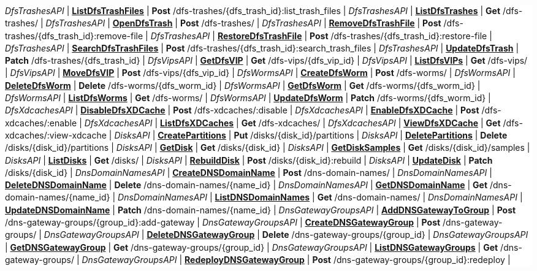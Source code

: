 *DfsTrashesAPI* | [**ListDfsTrashFiles**](docs/DfsTrashesAPI.md#listdfstrashfiles) | **Post** /dfs-trashes/{dfs_trash_id}:list_trash_files | 
*DfsTrashesAPI* | [**ListDfsTrashes**](docs/DfsTrashesAPI.md#listdfstrashes) | **Get** /dfs-trashes/ | 
*DfsTrashesAPI* | [**OpenDfsTrash**](docs/DfsTrashesAPI.md#opendfstrash) | **Post** /dfs-trashes/ | 
*DfsTrashesAPI* | [**RemoveDfsTrashFile**](docs/DfsTrashesAPI.md#removedfstrashfile) | **Post** /dfs-trashes/{dfs_trash_id}:remove-file | 
*DfsTrashesAPI* | [**RestoreDfsTrashFile**](docs/DfsTrashesAPI.md#restoredfstrashfile) | **Post** /dfs-trashes/{dfs_trash_id}:restore-file | 
*DfsTrashesAPI* | [**SearchDfsTrashFiles**](docs/DfsTrashesAPI.md#searchdfstrashfiles) | **Post** /dfs-trashes/{dfs_trash_id}:search_trash_files | 
*DfsTrashesAPI* | [**UpdateDfsTrash**](docs/DfsTrashesAPI.md#updatedfstrash) | **Patch** /dfs-trashes/{dfs_trash_id} | 
*DfsVipsAPI* | [**GetDfsVIP**](docs/DfsVipsAPI.md#getdfsvip) | **Get** /dfs-vips/{dfs_vip_id} | 
*DfsVipsAPI* | [**ListDfsVIPs**](docs/DfsVipsAPI.md#listdfsvips) | **Get** /dfs-vips/ | 
*DfsVipsAPI* | [**MoveDfsVIP**](docs/DfsVipsAPI.md#movedfsvip) | **Post** /dfs-vips/{dfs_vip_id} | 
*DfsWormsAPI* | [**CreateDfsWorm**](docs/DfsWormsAPI.md#createdfsworm) | **Post** /dfs-worms/ | 
*DfsWormsAPI* | [**DeleteDfsWorm**](docs/DfsWormsAPI.md#deletedfsworm) | **Delete** /dfs-worms/{dfs_worm_id} | 
*DfsWormsAPI* | [**GetDfsWorm**](docs/DfsWormsAPI.md#getdfsworm) | **Get** /dfs-worms/{dfs_worm_id} | 
*DfsWormsAPI* | [**ListDfsWorms**](docs/DfsWormsAPI.md#listdfsworms) | **Get** /dfs-worms/ | 
*DfsWormsAPI* | [**UpdateDfsWorm**](docs/DfsWormsAPI.md#updatedfsworm) | **Patch** /dfs-worms/{dfs_worm_id} | 
*DfsXdcachesAPI* | [**DisableDfsXDCache**](docs/DfsXdcachesAPI.md#disabledfsxdcache) | **Post** /dfs-xdcaches/:disable | 
*DfsXdcachesAPI* | [**EnableDfsXDCache**](docs/DfsXdcachesAPI.md#enabledfsxdcache) | **Post** /dfs-xdcaches/:enable | 
*DfsXdcachesAPI* | [**ListDfsXDCaches**](docs/DfsXdcachesAPI.md#listdfsxdcaches) | **Get** /dfs-xdcaches/ | 
*DfsXdcachesAPI* | [**ViewDfsXDCache**](docs/DfsXdcachesAPI.md#viewdfsxdcache) | **Get** /dfs-xdcaches/:view-xdcache | 
*DisksAPI* | [**CreatePartitions**](docs/DisksAPI.md#createpartitions) | **Put** /disks/{disk_id}/partitions | 
*DisksAPI* | [**DeletePartitions**](docs/DisksAPI.md#deletepartitions) | **Delete** /disks/{disk_id}/partitions | 
*DisksAPI* | [**GetDisk**](docs/DisksAPI.md#getdisk) | **Get** /disks/{disk_id} | 
*DisksAPI* | [**GetDiskSamples**](docs/DisksAPI.md#getdisksamples) | **Get** /disks/{disk_id}/samples | 
*DisksAPI* | [**ListDisks**](docs/DisksAPI.md#listdisks) | **Get** /disks/ | 
*DisksAPI* | [**RebuildDisk**](docs/DisksAPI.md#rebuilddisk) | **Post** /disks/{disk_id}:rebuild | 
*DisksAPI* | [**UpdateDisk**](docs/DisksAPI.md#updatedisk) | **Patch** /disks/{disk_id} | 
*DnsDomainNamesAPI* | [**CreateDNSDomainName**](docs/DnsDomainNamesAPI.md#creatednsdomainname) | **Post** /dns-domain-names/ | 
*DnsDomainNamesAPI* | [**DeleteDNSDomainName**](docs/DnsDomainNamesAPI.md#deletednsdomainname) | **Delete** /dns-domain-names/{name_id} | 
*DnsDomainNamesAPI* | [**GetDNSDomainName**](docs/DnsDomainNamesAPI.md#getdnsdomainname) | **Get** /dns-domain-names/{name_id} | 
*DnsDomainNamesAPI* | [**ListDNSDomainNames**](docs/DnsDomainNamesAPI.md#listdnsdomainnames) | **Get** /dns-domain-names/ | 
*DnsDomainNamesAPI* | [**UpdateDNSDomainName**](docs/DnsDomainNamesAPI.md#updatednsdomainname) | **Patch** /dns-domain-names/{name_id} | 
*DnsGatewayGroupsAPI* | [**AddDNSGatewayToGroup**](docs/DnsGatewayGroupsAPI.md#adddnsgatewaytogroup) | **Post** /dns-gateway-groups/{group_id}:add-gateway | 
*DnsGatewayGroupsAPI* | [**CreateDNSGatewayGroup**](docs/DnsGatewayGroupsAPI.md#creatednsgatewaygroup) | **Post** /dns-gateway-groups/ | 
*DnsGatewayGroupsAPI* | [**DeleteDNSGatewayGroup**](docs/DnsGatewayGroupsAPI.md#deletednsgatewaygroup) | **Delete** /dns-gateway-groups/{group_id} | 
*DnsGatewayGroupsAPI* | [**GetDNSGatewayGroup**](docs/DnsGatewayGroupsAPI.md#getdnsgatewaygroup) | **Get** /dns-gateway-groups/{group_id} | 
*DnsGatewayGroupsAPI* | [**ListDNSGatewayGroups**](docs/DnsGatewayGroupsAPI.md#listdnsgatewaygroups) | **Get** /dns-gateway-groups/ | 
*DnsGatewayGroupsAPI* | [**RedeployDNSGatewayGroup**](docs/DnsGatewayGroupsAPI.md#redeploydnsgatewaygroup) | **Post** /dns-gateway-groups/{group_id}:redeploy | 